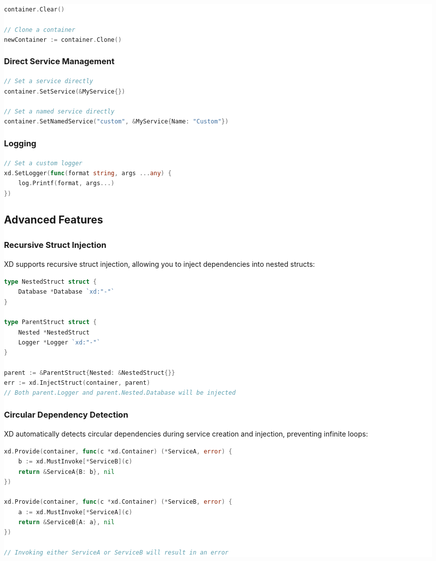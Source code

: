 ```go
container.Clear()

// Clone a container
newContainer := container.Clone()
```

### Direct Service Management

```go
// Set a service directly
container.SetService(&MyService{})

// Set a named service directly
container.SetNamedService("custom", &MyService{Name: "Custom"})
```

### Logging

```go
// Set a custom logger
xd.SetLogger(func(format string, args ...any) {
    log.Printf(format, args...)
})
```

## Advanced Features

### Recursive Struct Injection

XD supports recursive struct injection, allowing you to inject dependencies into nested structs:

```go
type NestedStruct struct {
    Database *Database `xd:"-"`
}

type ParentStruct struct {
    Nested *NestedStruct
    Logger *Logger `xd:"-"`
}

parent := &ParentStruct{Nested: &NestedStruct{}}
err := xd.InjectStruct(container, parent)
// Both parent.Logger and parent.Nested.Database will be injected
```

### Circular Dependency Detection

XD automatically detects circular dependencies during service creation and injection, preventing infinite loops:

```go
xd.Provide(container, func(c *xd.Container) (*ServiceA, error) {
    b := xd.MustInvoke[*ServiceB](c)
    return &ServiceA{B: b}, nil
})

xd.Provide(container, func(c *xd.Container) (*ServiceB, error) {
    a := xd.MustInvoke[*ServiceA](c)
    return &ServiceB{A: a}, nil
})

// Invoking either ServiceA or ServiceB will result in an error
```
